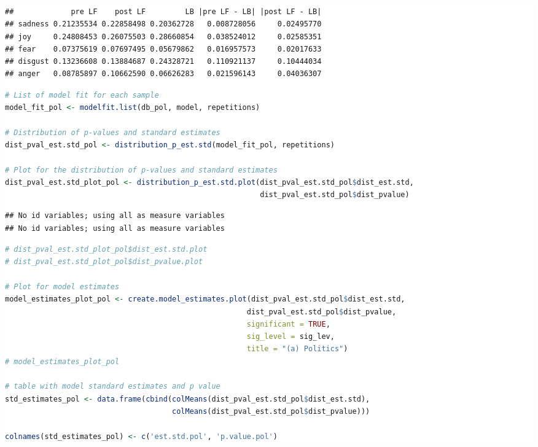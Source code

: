 ``` r
```

    ##             pre LF    post LF         LB |pre LF - LB| |post LF - LB|
    ## sadness 0.21235534 0.22858498 0.20362728   0.008728056     0.02495770
    ## joy     0.24808453 0.26075503 0.28660854   0.038524012     0.02585351
    ## fear    0.07375619 0.07697495 0.05679862   0.016957573     0.02017633
    ## disgust 0.13236608 0.13884687 0.24328721   0.110921137     0.10444034
    ## anger   0.08785897 0.10662590 0.06626283   0.021596143     0.04036307

``` r
# List of model fit for each sample
model_fit_pol <- modelfit.list(db_pol, model, repetitions)

# Distribution of p-values and standard estimates
dist_pval_est.std_pol <- distribution_p_est.std(model_fit_pol, repetitions)

# Plot for the distribution of p-values and standard estimates
dist_pval_est.std_plot_pol <- distribution_p_est.std.plot(dist_pval_est.std_pol$dist_est.std,
                                                          dist_pval_est.std_pol$dist_pvalue)
```

    ## No id variables; using all as measure variables
    ## No id variables; using all as measure variables

``` r
# dist_pval_est.std_plot_pol$dist_est.std.plot
# dist_pval_est.std_plot_pol$dist_pvalue.plot

# Plot for model estimates
model_estimates_plot_pol <- create.model_estimates.plot(dist_pval_est.std_pol$dist_est.std,
                                                       dist_pval_est.std_pol$dist_pvalue,
                                                       significant = TRUE,
                                                       sig_level = sig_lev,
                                                       title = "(a) Politics")
# model_estimates_plot_pol

# table with model standard estimates and p value
std_estimates_pol <- data.frame(cbind(colMeans(dist_pval_est.std_pol$dist_est.std),
                                      colMeans(dist_pval_est.std_pol$dist_pvalue)))

colnames(std_estimates_pol) <- c('est.std.pol', 'p.value.pol')
```

